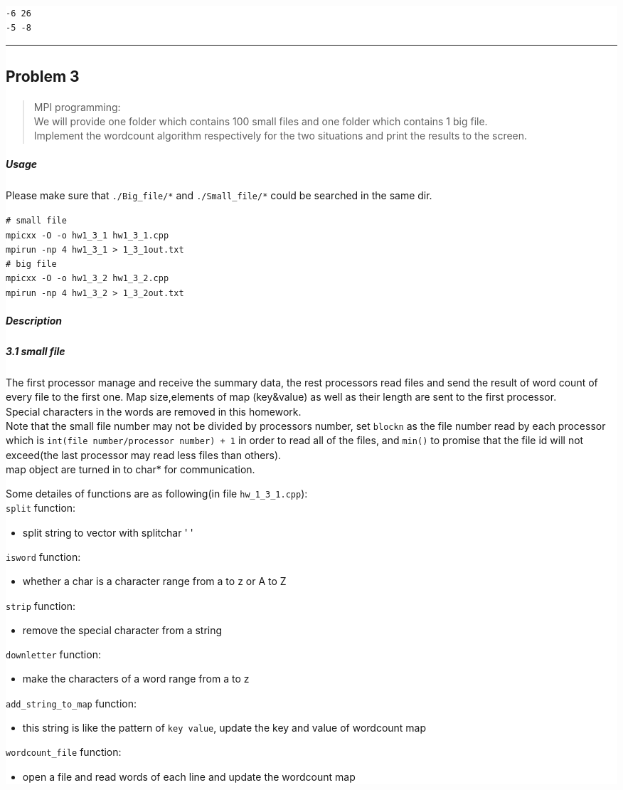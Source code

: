 ```shell
-6 26
-5 -8
```

------------------

## Problem 3
> MPI programming:  
We will provide one folder which contains 100 small files and one folder which contains 1 big file.  
Implement the wordcount algorithm respectively for the two situations and print the results to the screen. 

##### Usage
Please make sure that `./Big_file/*` and `./Small_file/*` could be searched in the same dir. 
```shell
# small file
mpicxx -O -o hw1_3_1 hw1_3_1.cpp
mpirun -np 4 hw1_3_1 > 1_3_1out.txt 
# big file
mpicxx -O -o hw1_3_2 hw1_3_2.cpp
mpirun -np 4 hw1_3_2 > 1_3_2out.txt
```
##### Description

##### 3.1 small file
The first processor manage and receive the summary data, the rest processors read files and send the result of word count of every file to the first one. Map size,elements of map (key&value) as well as their length are sent to the first processor.    
Special characters in the words are removed in this homework.   
Note that the small file number may not be divided by processors number, set `blockn` as the file number read by each processor which is `int(file number/processor number) + 1` in order to read all of the files, and `min()` to promise that the file id will not exceed(the last processor may read less files than others).   
map object are turned in to char* for communication. 

Some detailes of functions are as following(in file `hw_1_3_1.cpp`):   
`split` function:
* split string to vector<string> with splitchar ' '

`isword` function:
* whether a char is a character range from a to z or A to Z

`strip` function:
* remove the special character from a string

`downletter` function:
* make the characters of a word range from a to z

`add_string_to_map` function:
* this string is like the pattern of `key value`, update the key and value of wordcount map

`wordcount_file` function:
* open a file and read words of each line and update the wordcount map
